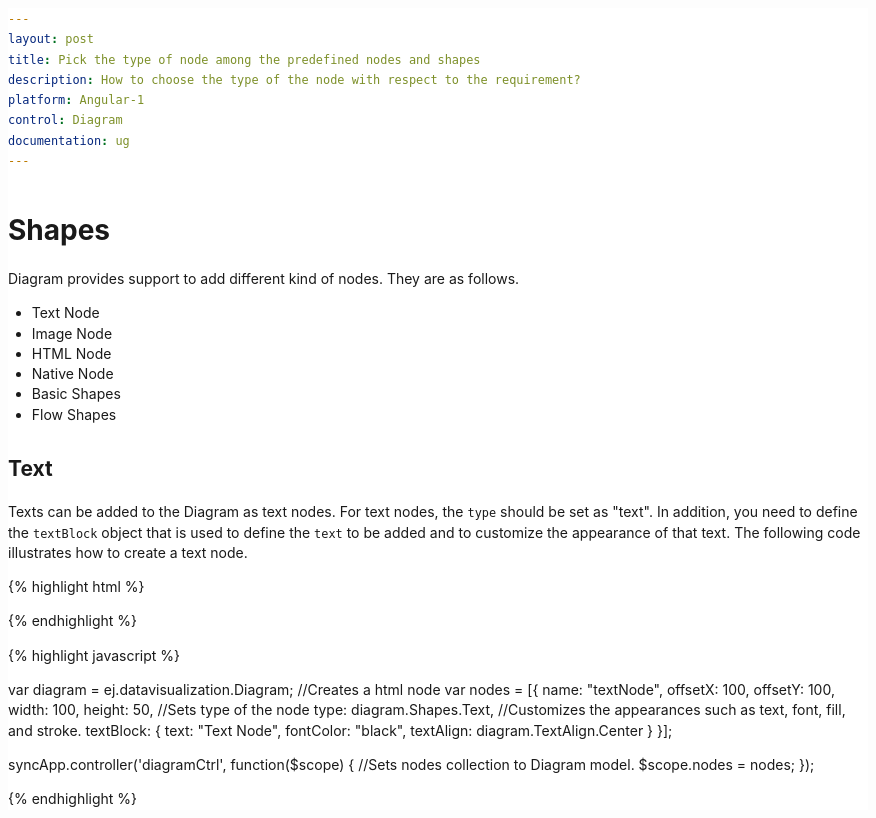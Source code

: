```yaml
---
layout: post
title: Pick the type of node among the predefined nodes and shapes
description: How to choose the type of the node with respect to the requirement? 
platform: Angular-1
control: Diagram
documentation: ug
---
```


# Shapes

Diagram provides support to add different kind of nodes. They are as follows.

* Text Node
* Image Node
* HTML Node
* Native Node
* Basic Shapes
* Flow Shapes

## Text

Texts can be added to the Diagram as text nodes. For text nodes, the `type` should be set as "text". In addition, you need to define the `textBlock` object that is used to define the `text` to be added and to customize the appearance of that text. The following code illustrates how to create a text node.

{% highlight html %}

<div ng-controller="diagramCtrl">
    <ej-diagram id="diagram" e-height="500px" e-width="700px" e-nodes="nodes">
    </ej-diagram>
</div>

{% endhighlight %}

{% highlight javascript %}

var diagram = ej.datavisualization.Diagram;
//Creates a html node
var nodes = [{
    name: "textNode",
    offsetX: 100,
    offsetY: 100,
    width: 100,
    height: 50,
    //Sets type of the node
    type: diagram.Shapes.Text,
    //Customizes the appearances such as text, font, fill, and stroke.
    textBlock: {
        text: "Text Node",
        fontColor: "black",
        textAlign: diagram.TextAlign.Center
    }
}];

syncApp.controller('diagramCtrl', function($scope) {
    //Sets nodes collection to Diagram model.
    $scope.nodes = nodes;
});

{% endhighlight %}

